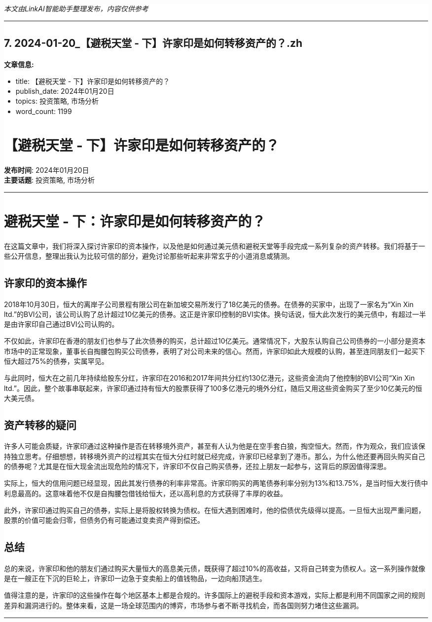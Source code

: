 *本文由LinkAI智能助手整理发布，内容仅供参考*

---


## 7. 2024-01-20_【避税天堂 - 下】许家印是如何转移资产的？.zh

**文章信息:**
- title: 【避税天堂 - 下】许家印是如何转移资产的？
- publish_date: 2024年01月20日
- topics: 投资策略, 市场分析
- word_count: 1199

# 【避税天堂 - 下】许家印是如何转移资产的？

**发布时间**: 2024年01月20日  
**主要话题**: 投资策略, 市场分析

---

# 避税天堂 - 下：许家印是如何转移资产的？

在这篇文章中，我们将深入探讨许家印的资本操作，以及他是如何通过美元债和避税天堂等手段完成一系列复杂的资产转移。我们将基于一些公开信息，整理出我认为比较可信的部分，避免讨论那些听起来非常玄乎的小道消息或猜测。

## 许家印的资本操作

2018年10月30日，恒大的离岸子公司景程有限公司在新加坡交易所发行了18亿美元的债券。在债券的买家中，出现了一家名为“Xin Xin ltd.”的BVI公司，该公司认购了总计超过10亿美元的债券。这正是许家印控制的BVI实体。换句话说，恒大此次发行的美元债中，有超过一半是由许家印自己通过BVI公司认购的。

不仅如此，许家印在香港的朋友们也参与了此次债券的购买，总计超过10亿美元。通常情况下，大股东认购自己公司债券的一小部分是资本市场中的正常现象，董事长自掏腰包购买公司债券，表明了对公司未来的信心。然而，许家印如此大规模的认购，甚至连同朋友们一起买下恒大超过75%的债券，实属罕见。

与此同时，恒大在之前几年持续给股东分红，许家印在2016和2017年间共分红约130亿港元，这些资金流向了他控制的BVI公司“Xin Xin ltd.”。因此，整个故事串联起来，许家印通过持有恒大的股票获得了100多亿港元的境外分红，随后又用这些资金购买了至少10亿美元的恒大美元债。

## 资产转移的疑问

许多人可能会质疑，许家印通过这种操作是否在转移境外资产，甚至有人认为他是在空手套白狼，掏空恒大。然而，作为观众，我们应该保持独立思考。仔细想想，转移境外资产的过程其实在恒大分红时就已经完成，许家印已经拿到了港币。那么，为什么他还要再回头购买自己的债券呢？尤其是在恒大现金流出现危险的情况下，许家印不仅自己购买债券，还拉上朋友一起参与，这背后的原因值得深思。

实际上，恒大的信用问题已经显现，因此其发行债券的利率非常高。许家印购买的两笔债券利率分别为13%和13.75%，是当时恒大发行债中利息最高的。这意味着他不仅是自掏腰包借钱给恒大，还以高利息的方式获得了丰厚的收益。

此外，许家印通过购买自己的债券，实际上是将股权转换为债权。在恒大遇到困难时，他的偿债优先级得以提高。一旦恒大出现严重问题，股票的价值可能会归零，但债务仍有可能通过变卖资产得到偿还。

## 总结

总的来说，许家印和他的朋友们通过购买大量恒大的高息美元债，既获得了超过10%的高收益，又将自己转变为债权人。这一系列操作就像是在一艘正在下沉的巨轮上，许家印一边急于变卖船上的值钱物品，一边向船顶逃生。

值得注意的是，许家印的这些操作在每个地区基本上都是合规的。许多国际上的避税手段和资本游戏，实际上都是利用不同国家之间的规则差异和漏洞进行的。整体来看，这是一场全球范围内的博弈，市场参与者不断寻找机会，而各国则努力堵住这些漏洞。

---